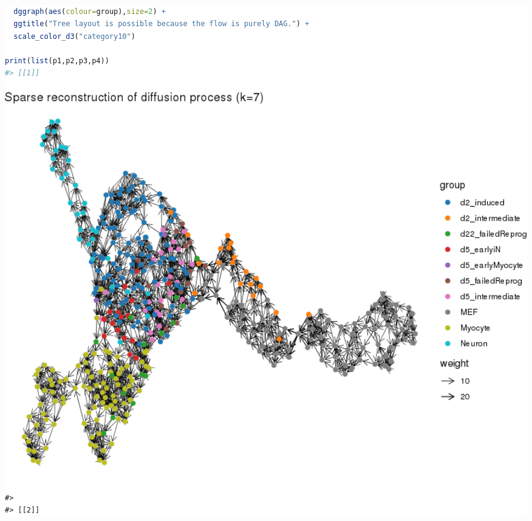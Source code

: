 ``` r
  dggraph(aes(colour=group),size=2) +
  ggtitle("Tree layout is possible because the flow is purely DAG.") +
  scale_color_d3("category10")

print(list(p1,p2,p3,p4))
#> [[1]]
```

<img src="man/figures/README-drawGraph-1.png" width="100%" />

    #> 
    #> [[2]]

